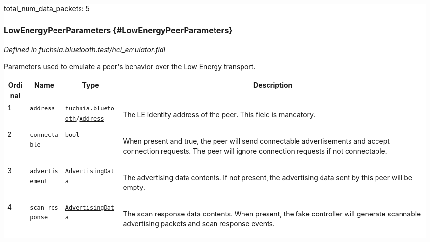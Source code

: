 total_num_data_packets: 5</p>
</td>
        </tr></table>

### LowEnergyPeerParameters {#LowEnergyPeerParameters}


*Defined in [fuchsia.bluetooth.test/hci_emulator.fidl](https://fuchsia.googlesource.com/fuchsia/+/master/sdk/fidl/fuchsia.bluetooth.test/hci_emulator.fidl#73)*

<p>Parameters used to emulate a peer's behavior over the Low Energy transport.</p>


<table>
    <tr><th>Ordinal</th><th>Name</th><th>Type</th><th>Description</th></tr>
    <tr>
            <td>1</td>
            <td><code>address</code></td>
            <td>
                <code><a class='link' href='../fuchsia.bluetooth/'>fuchsia.bluetooth</a>/<a class='link' href='../fuchsia.bluetooth/#Address'>Address</a></code>
            </td>
            <td><p>The LE identity address of the peer. This field is mandatory.</p>
</td>
        </tr><tr>
            <td>2</td>
            <td><code>connectable</code></td>
            <td>
                <code>bool</code>
            </td>
            <td><p>When present and true, the peer will send connectable advertisements and accept connection
requests. The peer will ignore connection requests if not connectable.</p>
</td>
        </tr><tr>
            <td>3</td>
            <td><code>advertisement</code></td>
            <td>
                <code><a class='link' href='#AdvertisingData'>AdvertisingData</a></code>
            </td>
            <td><p>The advertising data contents. If not present, the advertising data sent by this peer will
be empty.</p>
</td>
        </tr><tr>
            <td>4</td>
            <td><code>scan_response</code></td>
            <td>
                <code><a class='link' href='#AdvertisingData'>AdvertisingData</a></code>
            </td>
            <td><p>The scan response data contents. When present, the fake controller will generate scannable
advertising packets and scan response events.</p>
</td>
        </tr></table>
